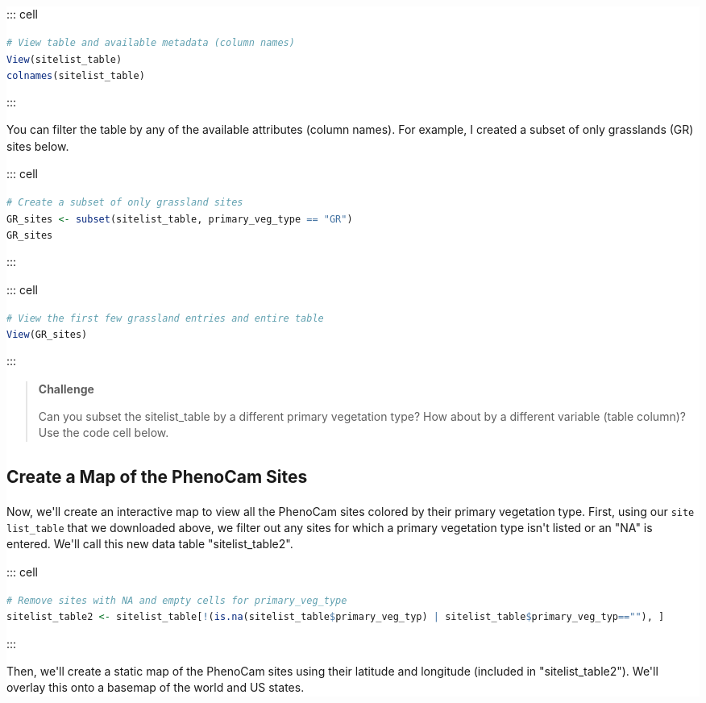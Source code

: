 ::: cell
``` {.r .cell-code}
# View table and available metadata (column names)
View(sitelist_table)
colnames(sitelist_table)
```
:::

You can filter the table by any of the available attributes (column
names). For example, I created a subset of only grasslands (GR) sites
below.

::: cell
``` {.r .cell-code}
# Create a subset of only grassland sites 
GR_sites <- subset(sitelist_table, primary_veg_type == "GR")  
GR_sites
```
:::

::: cell
``` {.r .cell-code}
# View the first few grassland entries and entire table
View(GR_sites)
```
:::

<div>

> **Challenge**
>
> Can you subset the sitelist_table by a different primary vegetation
> type? How about by a different variable (table column)? Use the code
> cell below.

</div>

## Create a Map of the PhenoCam Sites

Now, we'll create an interactive map to view all the PhenoCam sites
colored by their primary vegetation type. First, using our
`sitelist_table` that we downloaded above, we filter out any sites for
which a primary vegetation type isn't listed or an "NA" is entered.
We'll call this new data table "sitelist_table2".

::: cell
``` {.r .cell-code}
# Remove sites with NA and empty cells for primary_veg_type
sitelist_table2 <- sitelist_table[!(is.na(sitelist_table$primary_veg_typ) | sitelist_table$primary_veg_typ==""), ]
```
:::

Then, we'll create a static map of the PhenoCam sites using their
latitude and longitude (included in "sitelist_table2"). We'll overlay
this onto a basemap of the world and US states.
